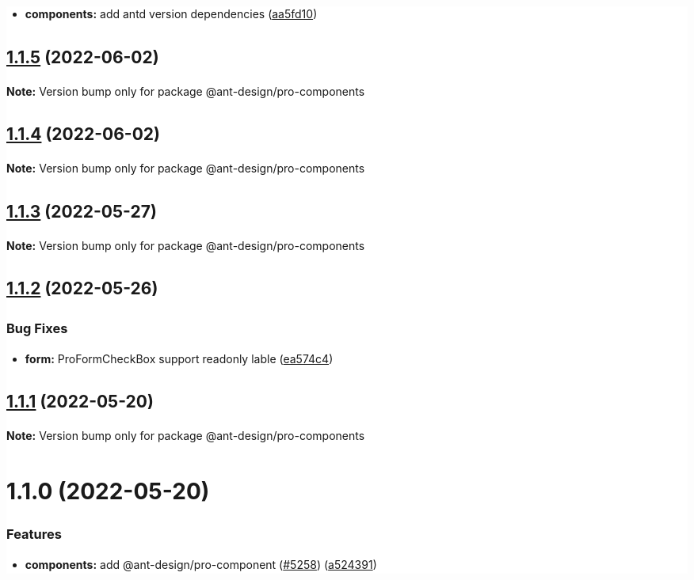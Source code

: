 - **components:** add antd version dependencies ([aa5fd10](https://github.com/ant-design/pro-components/commit/aa5fd107e9d18a7493af1c88f8d4fac955a815db))

## [1.1.5](https://github.com/ant-design/pro-components/compare/@ant-design/pro-components@1.1.4...@ant-design/pro-components@1.1.5) (2022-06-02)

**Note:** Version bump only for package @ant-design/pro-components

## [1.1.4](https://github.com/ant-design/pro-components/compare/@ant-design/pro-components@1.1.3...@ant-design/pro-components@1.1.4) (2022-06-02)

**Note:** Version bump only for package @ant-design/pro-components

## [1.1.3](https://github.com/ant-design/pro-components/compare/@ant-design/pro-components@1.1.2...@ant-design/pro-components@1.1.3) (2022-05-27)

**Note:** Version bump only for package @ant-design/pro-components

## [1.1.2](https://github.com/ant-design/pro-components/compare/@ant-design/pro-components@1.1.1...@ant-design/pro-components@1.1.2) (2022-05-26)

### Bug Fixes

- **form:** ProFormCheckBox support readonly lable ([ea574c4](https://github.com/ant-design/pro-components/commit/ea574c4d0206f70956a0a2009ba28722716a2ae3))

## [1.1.1](https://github.com/ant-design/pro-components/compare/@ant-design/pro-components@1.1.0...@ant-design/pro-components@1.1.1) (2022-05-20)

**Note:** Version bump only for package @ant-design/pro-components

# 1.1.0 (2022-05-20)

### Features

- **components:** add @ant-design/pro-component ([#5258](https://github.com/ant-design/pro-components/issues/5258)) ([a524391](https://github.com/ant-design/pro-components/commit/a524391aca28b09265097bcbf555fd1261e1e757))
